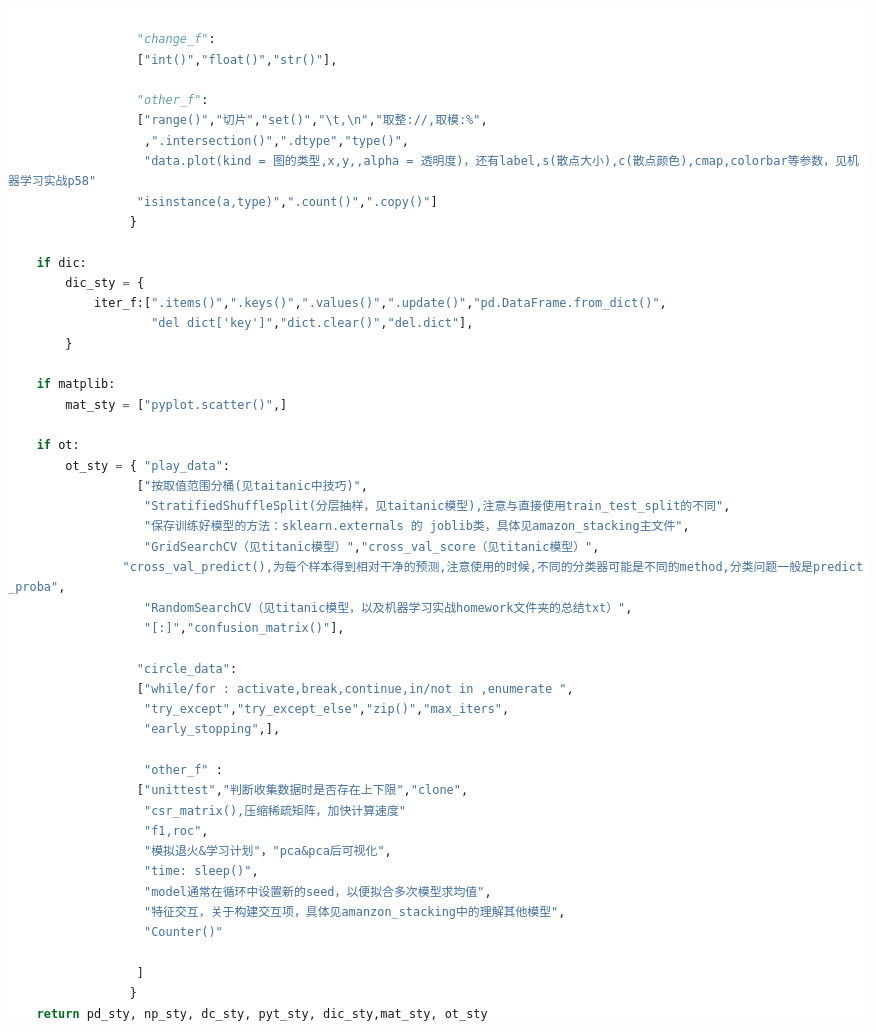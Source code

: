 ```python
                  
                  "change_f":
                  ["int()","float()","str()"],
                  
                  "other_f":
                  ["range()","切片","set()","\t,\n","取整://,取模:%",
                   ,".intersection()",".dtype","type()",
                   "data.plot(kind = 图的类型,x,y,,alpha = 透明度)，还有label,s(散点大小),c(散点颜色),cmap,colorbar等参数，见机器学习实战p58"
                  "isinstance(a,type)",".count()",".copy()"]
                 }
    
    if dic:
        dic_sty = {
            iter_f:[".items()",".keys()",".values()",".update()","pd.DataFrame.from_dict()",
                    "del dict['key']","dict.clear()","del.dict"],
        }
        
    if matplib:
        mat_sty = ["pyplot.scatter()",]
    
    if ot:
        ot_sty = { "play_data":
                  ["按取值范围分桶(见taitanic中技巧)",
                   "StratifiedShuffleSplit(分层抽样，见taitanic模型),注意与直接使用train_test_split的不同",
                   "保存训练好模型的方法：sklearn.externals 的 joblib类，具体见amazon_stacking主文件",
                   "GridSearchCV（见titanic模型）","cross_val_score（见titanic模型）",
                "cross_val_predict(),为每个样本得到相对干净的预测,注意使用的时候,不同的分类器可能是不同的method,分类问题一般是predict_proba",
                   "RandomSearchCV（见titanic模型，以及机器学习实战homework文件夹的总结txt）",
                   "[:]","confusion_matrix()"],
                  
                  "circle_data":
                  ["while/for : activate,break,continue,in/not in ,enumerate ",
                   "try_except","try_except_else","zip()","max_iters",
                   "early_stopping",],
                  
                   "other_f" :
                  ["unittest","判断收集数据时是否存在上下限","clone",
                   "csr_matrix(),压缩稀疏矩阵，加快计算速度"
                   "f1,roc",
                   "模拟退火&学习计划"，"pca&pca后可视化",
                   "time: sleep()",
                   "model通常在循环中设置新的seed，以便拟合多次模型求均值",
                   "特征交互，关于构建交互项，具体见amanzon_stacking中的理解其他模型",
                   "Counter()"
                   
                  ]
                 }
    return pd_sty, np_sty, dc_sty, pyt_sty, dic_sty,mat_sty, ot_sty
```
